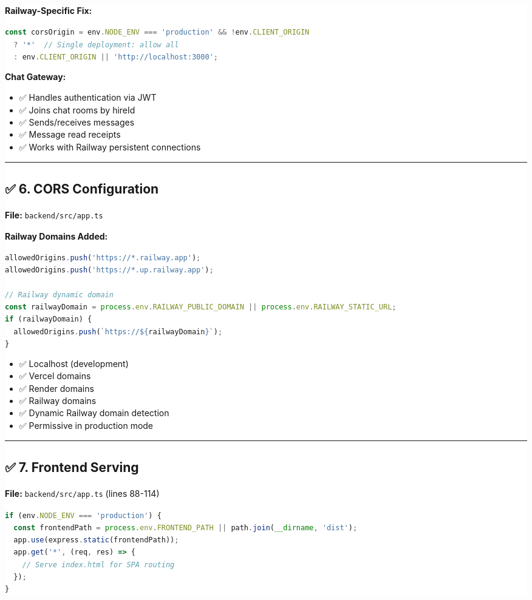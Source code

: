 **Railway-Specific Fix:**
```typescript
const corsOrigin = env.NODE_ENV === 'production' && !env.CLIENT_ORIGIN
  ? '*'  // Single deployment: allow all
  : env.CLIENT_ORIGIN || 'http://localhost:3000';
```

**Chat Gateway:**
- ✅ Handles authentication via JWT
- ✅ Joins chat rooms by hireId
- ✅ Sends/receives messages
- ✅ Message read receipts
- ✅ Works with Railway persistent connections

---

## ✅ **6. CORS Configuration**

**File:** `backend/src/app.ts`

**Railway Domains Added:**
```typescript
allowedOrigins.push('https://*.railway.app');
allowedOrigins.push('https://*.up.railway.app');

// Railway dynamic domain
const railwayDomain = process.env.RAILWAY_PUBLIC_DOMAIN || process.env.RAILWAY_STATIC_URL;
if (railwayDomain) {
  allowedOrigins.push(`https://${railwayDomain}`);
}
```

- ✅ Localhost (development)
- ✅ Vercel domains
- ✅ Render domains
- ✅ Railway domains
- ✅ Dynamic Railway domain detection
- ✅ Permissive in production mode

---

## ✅ **7. Frontend Serving**

**File:** `backend/src/app.ts` (lines 88-114)

```typescript
if (env.NODE_ENV === 'production') {
  const frontendPath = process.env.FRONTEND_PATH || path.join(__dirname, 'dist');
  app.use(express.static(frontendPath));
  app.get('*', (req, res) => {
    // Serve index.html for SPA routing
  });
}
```
